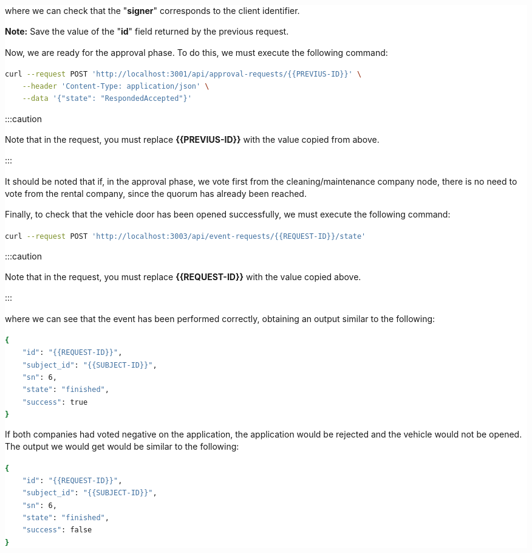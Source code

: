 where we can check that the "**signer**" corresponds to the client identifier.

**Note:** Save the value of the "**id**" field returned by the previous request.

Now, we are ready for the approval phase. To do this, we must execute the following command:

```bash title="Node: Cleaning Company"
curl --request POST 'http://localhost:3001/api/approval-requests/{{PREVIUS-ID}}' \
    --header 'Content-Type: application/json' \
    --data '{"state": "RespondedAccepted"}'
```

:::caution

Note that in the request, you must replace **{{PREVIUS-ID}}** with the value copied from above.

:::

It should be noted that if, in the approval phase, we vote first from the cleaning/maintenance company node, there is no need to vote from the rental company, since the quorum has already been reached.

Finally, to check that the vehicle door has been opened successfully, we must execute the following command:

```bash title="Node: Vehicle"
curl --request POST 'http://localhost:3003/api/event-requests/{{REQUEST-ID}}/state'
```

:::caution

Note that in the request, you must replace **{{REQUEST-ID}}** with the value copied above.

:::

where we can see that the event has been performed correctly, obtaining an output similar to the following:

```bash
{
    "id": "{{REQUEST-ID}}",
    "subject_id": "{{SUBJECT-ID}}",
    "sn": 6,
    "state": "finished",
    "success": true
}
```

If both companies had voted negative on the application, the application would be rejected and the vehicle would not be opened. The output we would get would be similar to the following:

```bash
{
    "id": "{{REQUEST-ID}}",
    "subject_id": "{{SUBJECT-ID}}",
    "sn": 6,
    "state": "finished",
    "success": false
}
```
